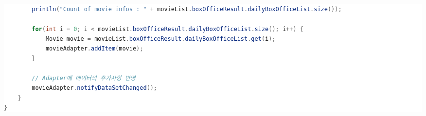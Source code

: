 ```java
        println("Count of movie infos : " + movieList.boxOfficeResult.dailyBoxOfficeList.size());
        
        for(int i = 0; i < movieList.boxOfficeResult.dailyBoxOfficeList.size(); i++) {
            Movie movie = movieList.boxOfficeResult.dailyBoxOfficeList.get(i);
            movieAdapter.addItem(movie);
        }
        
        // Adapter에 데이터의 추가사항 반영
        movieAdapter.notifyDataSetChanged();
    }
}
```